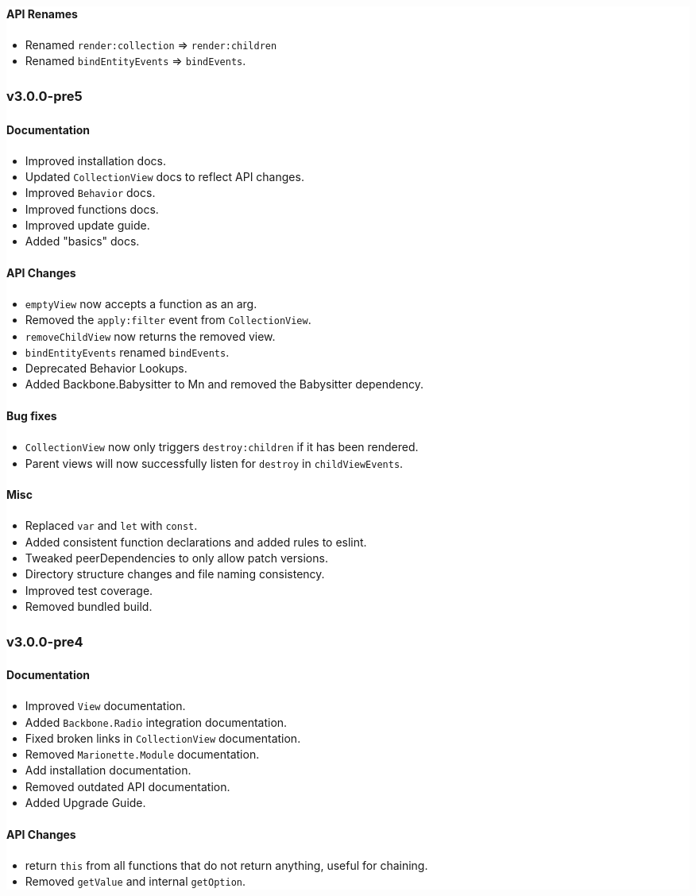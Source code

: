 #### API Renames
* Renamed `render:collection` => `render:children`
* Renamed `bindEntityEvents` => `bindEvents`.

### v3.0.0-pre5

#### Documentation

* Improved installation docs.
* Updated `CollectionView` docs to reflect API changes.
* Improved `Behavior` docs.
* Improved functions docs.
* Improved update guide.
* Added "basics" docs.

#### API Changes

* `emptyView` now accepts a function as an arg.
* Removed the `apply:filter` event from `CollectionView`.
* `removeChildView` now returns the removed view.
* `bindEntityEvents` renamed `bindEvents`.
* Deprecated Behavior Lookups.
* Added Backbone.Babysitter to Mn and removed the Babysitter dependency.

#### Bug fixes

* `CollectionView` now only triggers `destroy:children` if it has been rendered.
* Parent views will now successfully listen for `destroy` in `childViewEvents`.

#### Misc

* Replaced `var` and `let` with `const`.
* Added consistent function declarations and added rules to eslint.
* Tweaked peerDependencies to only allow patch versions.
* Directory structure changes and file naming consistency.
* Improved test coverage.
* Removed bundled build.

### v3.0.0-pre4

#### Documentation

* Improved `View` documentation.
* Added `Backbone.Radio` integration documentation.
* Fixed broken links in `CollectionView` documentation.
* Removed `Marionette.Module` documentation.
* Add installation documentation.
* Removed outdated API documentation.
* Added Upgrade Guide.

#### API Changes

* return `this` from all functions that do not return anything, useful for chaining.
* Removed `getValue` and internal `getOption`.
